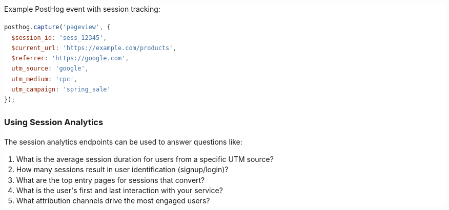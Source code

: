 Example PostHog event with session tracking:

```javascript
posthog.capture('pageview', {
  $session_id: 'sess_12345',
  $current_url: 'https://example.com/products',
  $referrer: 'https://google.com',
  utm_source: 'google',
  utm_medium: 'cpc',
  utm_campaign: 'spring_sale'
});
```

### Using Session Analytics

The session analytics endpoints can be used to answer questions like:

1. What is the average session duration for users from a specific UTM source?
2. How many sessions result in user identification (signup/login)?
3. What are the top entry pages for sessions that convert?
4. What is the user's first and last interaction with your service?
5. What attribution channels drive the most engaged users?
